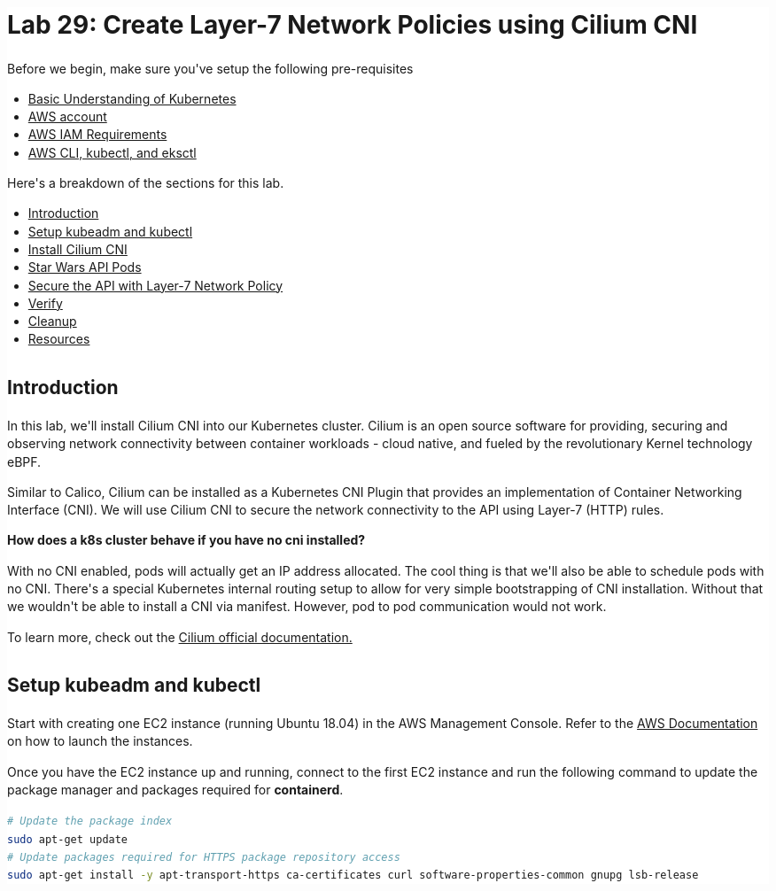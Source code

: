 # Lab 29: Create Layer-7 Network Policies using Cilium CNI

Before we begin, make sure you've setup the following pre-requisites

- [Basic Understanding of Kubernetes](../README.md#kubernetes)
- [AWS account](../pages/01-Pre-requisites/labs-optional-tools/README.md#create-an-aws-account)
- [AWS IAM Requirements](../pages/01-Pre-requisites/labs-optional-tools/01-AWS-IAM-requirements.md)
- [AWS CLI, kubectl, and eksctl](../pages/01-Pre-requisites/labs-kubernetes-pre-requisites/README.md#install-cli-tools) 

Here's a breakdown of the sections for this lab.

- [Introduction](#introduction)
- [Setup kubeadm and kubectl](#setup-kubeadm-and-kubectl)
- [Install Cilium CNI](#install-cilium-cni)
- [Star Wars API Pods](#star-wars-api-pods)
- [Secure the API with Layer-7 Network Policy](#secure-the-api-with-layer-7-network-policy)
- [Verify](#verify)
- [Cleanup](#cleanup)
- [Resources](#resources)


## Introduction

In this lab, we'll install Cilium CNI into our Kubernetes cluster. Cilium is an open source software for providing, securing and observing network connectivity between container workloads - cloud native, and fueled by the revolutionary Kernel technology eBPF.

Similar to Calico, Cilium can be installed as a Kubernetes CNI Plugin that provides an implementation of Container Networking Interface (CNI). We will use Cilium CNI to secure the network connectivity to the API using Layer-7 (HTTP) rules.

**How does a k8s cluster behave if you have no cni installed?**

With no CNI enabled, pods will actually get an IP address allocated. The cool thing is that we'll also be able to schedule pods with no CNI. There's  a special Kubernetes internal routing setup to allow for very simple bootstrapping of CNI installation. Without that we wouldn't be able to install a CNI via manifest. However, pod to pod communication would not work.

To learn more, check out the [Cilium official documentation.](https://docs.cilium.io/en/v1.9/gettingstarted/)

## Setup kubeadm and kubectl 

Start with creating one EC2 instance (running Ubuntu 18.04) in the AWS Management Console. Refer to the [AWS Documentation](https://docs.aws.amazon.com/efs/latest/ug/gs-step-one-create-ec2-resources.html) on how to launch the instances. 

Once you have the EC2 instance up and running, connect to the first EC2 instance and run the following command to update the package manager and packages required for **containerd**.

```bash
# Update the package index
sudo apt-get update
# Update packages required for HTTPS package repository access
sudo apt-get install -y apt-transport-https ca-certificates curl software-properties-common gnupg lsb-release
```

